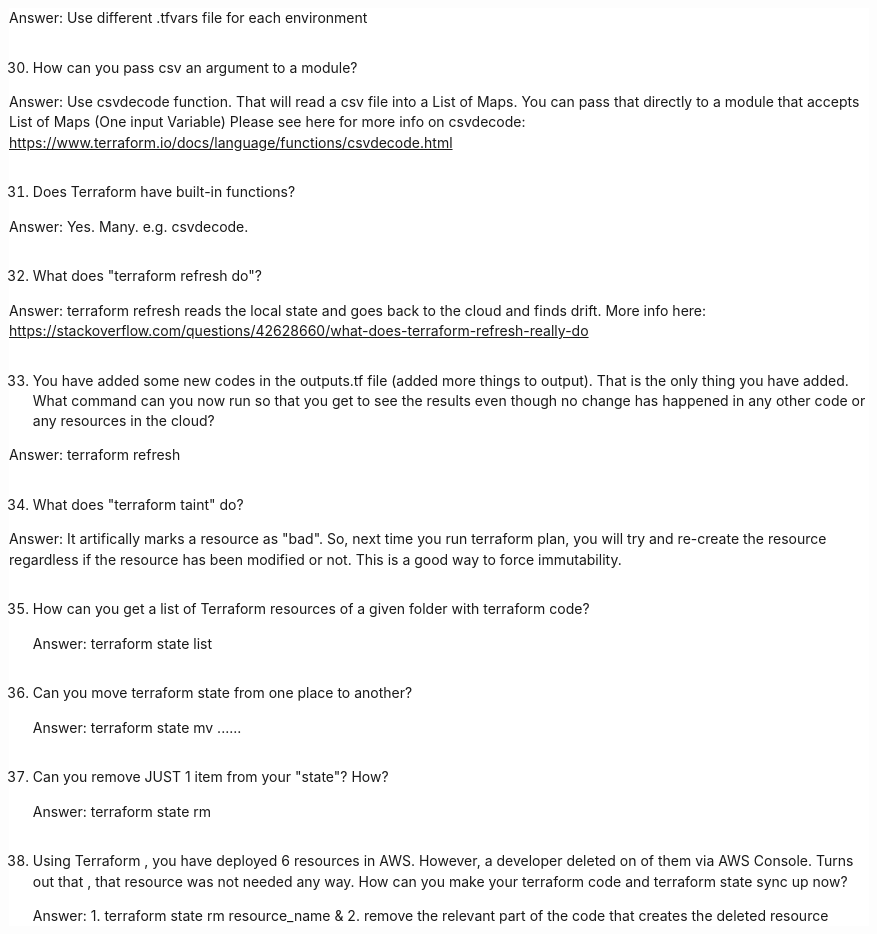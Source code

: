   Answer: Use different .tfvars file for each environment

##
30. How can you pass csv an argument to a module?

  Answer:  Use csvdecode function. That will read a csv file into a List of Maps. You can pass that directly to a module that accepts List of Maps (One input Variable)
           Please see here for more info on csvdecode:
           https://www.terraform.io/docs/language/functions/csvdecode.html

##
31. Does Terraform have built-in functions?

  Answer: Yes. Many. e.g. csvdecode.

##
32. What does "terraform refresh do"?

  Answer: terraform refresh reads the local state and goes back to the cloud and finds drift.
          More info here:
          https://stackoverflow.com/questions/42628660/what-does-terraform-refresh-really-do


##
33. You have added some new codes in the outputs.tf file (added more things to output). That is the only thing you have added. What command can you now run
      so that you get to see the results even though no change has happened in any other code or any resources in the cloud?

  Answer: terraform refresh

##
34. What does "terraform taint" do?

  Answer: It artifically marks a resource as "bad". So, next time you run terraform plan, you will try and re-create the resource regardless if the resource has been 
          modified or not. This is a good way to force immutability.


##
35. How can you get a list of Terraform resources of a given folder with terraform code?

    Answer: terraform state list


##
36. Can you move terraform state from one place to another?

    Answer: terraform state mv  ......

##
37. Can you remove JUST 1 item from your "state"? How?

    Answer: terraform state rm

##
38. Using Terraform , you have deployed 6 resources in AWS. However, a developer deleted on of them via AWS Console. Turns out that , that resource was not needed
     any way. How can you make your terraform code and terraform state sync up now?

    Answer: 1. terraform state rm resource_name &
            2. remove the relevant part of the code that creates the deleted resource
